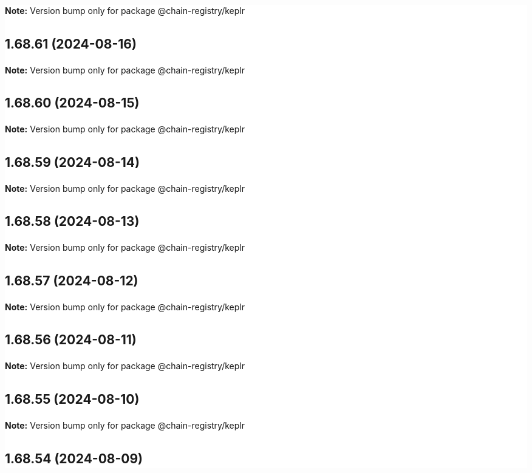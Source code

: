 **Note:** Version bump only for package @chain-registry/keplr





## 1.68.61 (2024-08-16)

**Note:** Version bump only for package @chain-registry/keplr





## 1.68.60 (2024-08-15)

**Note:** Version bump only for package @chain-registry/keplr





## 1.68.59 (2024-08-14)

**Note:** Version bump only for package @chain-registry/keplr





## 1.68.58 (2024-08-13)

**Note:** Version bump only for package @chain-registry/keplr





## 1.68.57 (2024-08-12)

**Note:** Version bump only for package @chain-registry/keplr





## 1.68.56 (2024-08-11)

**Note:** Version bump only for package @chain-registry/keplr





## 1.68.55 (2024-08-10)

**Note:** Version bump only for package @chain-registry/keplr





## 1.68.54 (2024-08-09)
